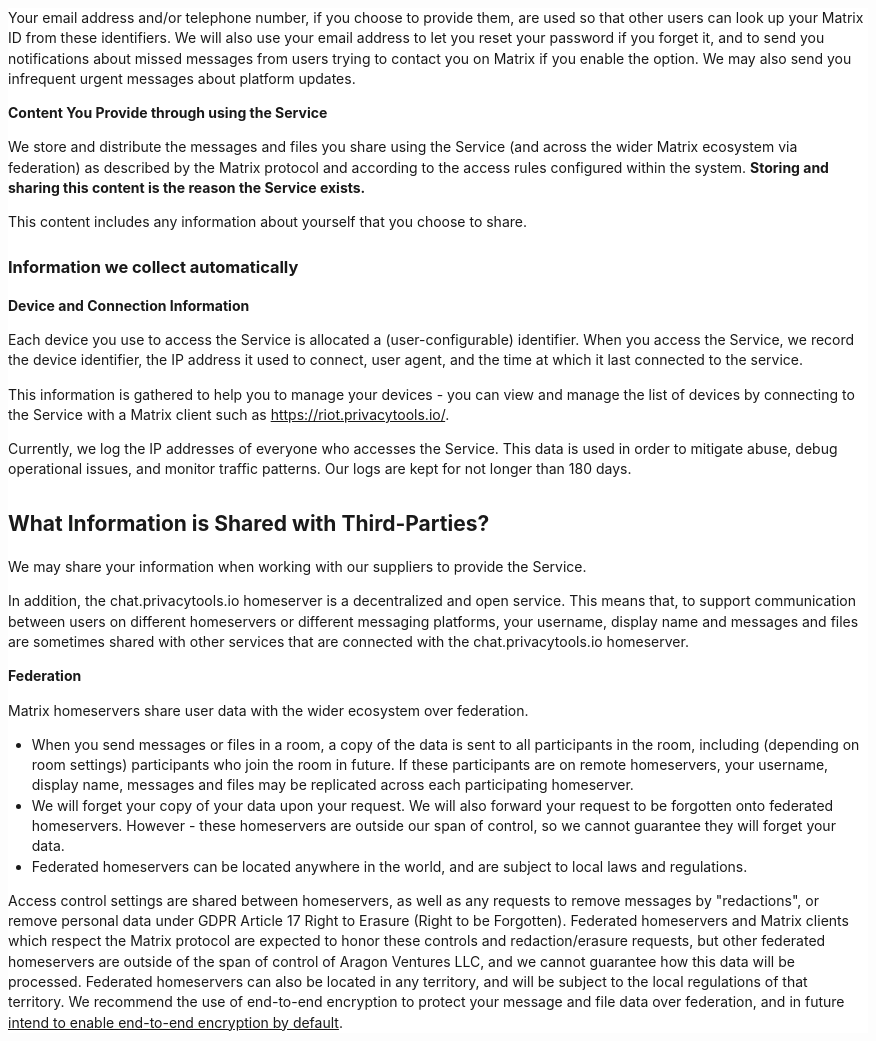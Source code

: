 Your email address and/or telephone number, if you choose to provide them, are used so that other users can look up your Matrix ID from these identifiers. We will also use your email address to let you reset your password if you forget it, and to send you notifications about missed messages from users trying to contact you on Matrix if you enable the option. We may also send you infrequent urgent messages about platform updates.

**Content You Provide through using the Service**

We store and distribute the messages and files you share using the Service (and across the wider Matrix ecosystem via federation) as described by the Matrix protocol and according to the access rules configured within the system. **Storing and sharing this content is the reason the Service exists.**

This content includes any information about yourself that you choose to share.

### Information we collect automatically

**Device and Connection Information**

Each device you use to access the Service is allocated a (user-configurable) identifier. When you access the Service, we record the device identifier, the IP address it used to connect, user agent, and the time at which it last connected to the service.

This information is gathered to help you to manage your devices - you can view and manage the list of devices by connecting to the Service with a Matrix client such as https://riot.privacytools.io/.

Currently, we log the IP addresses of everyone who accesses the Service. This data is used in order to mitigate abuse, debug operational issues, and monitor traffic patterns. Our logs are kept for not longer than 180 days.

## What Information is Shared with Third-Parties?

We may share your information when working with our suppliers to provide the Service.

In addition, the chat.privacytools.io homeserver is a decentralized and open service. This means that, to support communication between users on different homeservers or different messaging platforms, your username, display name and messages and files are sometimes shared with other services that are connected with the chat.privacytools.io homeserver.

**Federation**

Matrix homeservers share user data with the wider ecosystem over federation.

* When you send messages or files in a room, a copy of the data is sent to all participants in the room, including (depending on room settings) participants who join the room in future. If these participants are on remote homeservers, your username, display name, messages and files may be replicated across each participating homeserver.
* We will forget your copy of your data upon your request. We will also forward your request to be forgotten onto federated homeservers. However - these homeservers are outside our span of control, so we cannot guarantee they will forget your data.
* Federated homeservers can be located anywhere in the world, and are subject to local laws and regulations.

Access control settings are shared between homeservers, as well as any requests to remove messages by "redactions", or remove personal data under GDPR Article 17 Right to Erasure (Right to be Forgotten). Federated homeservers and Matrix clients which respect the Matrix protocol are expected to honor these controls and redaction/erasure requests, but other federated homeservers are outside of the span of control of Aragon Ventures LLC, and we cannot guarantee how this data will be processed. Federated homeservers can also be located in any territory, and will be subject to the local regulations of that territory. We recommend the use of end-to-end encryption to protect your message and file data over federation, and in future [intend to enable end-to-end encryption by default](https://github.com/vector-im/riot-web/issues/6779).
